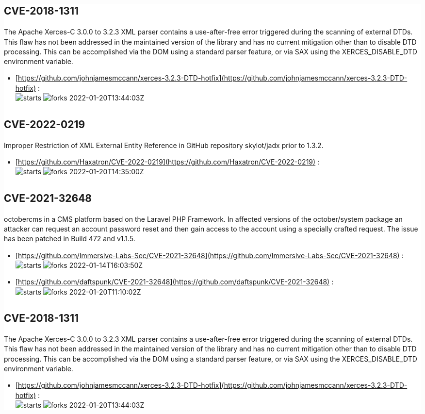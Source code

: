## CVE-2018-1311
 The Apache Xerces-C 3.0.0 to 3.2.3 XML parser contains a use-after-free error triggered during the scanning of external DTDs. This flaw has not been addressed in the maintained version of the library and has no current mitigation other than to disable DTD processing. This can be accomplished via the DOM using a standard parser feature, or via SAX using the XERCES_DISABLE_DTD environment variable.

- [https://github.com/johnjamesmccann/xerces-3.2.3-DTD-hotfix](https://github.com/johnjamesmccann/xerces-3.2.3-DTD-hotfix) :  
![starts](https://img.shields.io/github/stars/johnjamesmccann/xerces-3.2.3-DTD-hotfix.svg) 
![forks](https://img.shields.io/github/forks/johnjamesmccann/xerces-3.2.3-DTD-hotfix.svg) 
2022-01-20T13:44:03Z

## CVE-2022-0219
 Improper Restriction of XML External Entity Reference in GitHub repository skylot/jadx prior to 1.3.2.

- [https://github.com/Haxatron/CVE-2022-0219](https://github.com/Haxatron/CVE-2022-0219) :  
![starts](https://img.shields.io/github/stars/Haxatron/CVE-2022-0219.svg) 
![forks](https://img.shields.io/github/forks/Haxatron/CVE-2022-0219.svg) 
2022-01-20T14:35:00Z

## CVE-2021-32648
 octobercms in a CMS platform based on the Laravel PHP Framework. In affected versions of the october/system package an attacker can request an account password reset and then gain access to the account using a specially crafted request. The issue has been patched in Build 472 and v1.1.5.

- [https://github.com/Immersive-Labs-Sec/CVE-2021-32648](https://github.com/Immersive-Labs-Sec/CVE-2021-32648) :  
![starts](https://img.shields.io/github/stars/Immersive-Labs-Sec/CVE-2021-32648.svg) 
![forks](https://img.shields.io/github/forks/Immersive-Labs-Sec/CVE-2021-32648.svg) 
2022-01-14T16:03:50Z

- [https://github.com/daftspunk/CVE-2021-32648](https://github.com/daftspunk/CVE-2021-32648) :  
![starts](https://img.shields.io/github/stars/daftspunk/CVE-2021-32648.svg) 
![forks](https://img.shields.io/github/forks/daftspunk/CVE-2021-32648.svg) 
2022-01-20T11:10:02Z

## CVE-2018-1311
 The Apache Xerces-C 3.0.0 to 3.2.3 XML parser contains a use-after-free error triggered during the scanning of external DTDs. This flaw has not been addressed in the maintained version of the library and has no current mitigation other than to disable DTD processing. This can be accomplished via the DOM using a standard parser feature, or via SAX using the XERCES_DISABLE_DTD environment variable.

- [https://github.com/johnjamesmccann/xerces-3.2.3-DTD-hotfix](https://github.com/johnjamesmccann/xerces-3.2.3-DTD-hotfix) :  
![starts](https://img.shields.io/github/stars/johnjamesmccann/xerces-3.2.3-DTD-hotfix.svg) 
![forks](https://img.shields.io/github/forks/johnjamesmccann/xerces-3.2.3-DTD-hotfix.svg) 
2022-01-20T13:44:03Z
